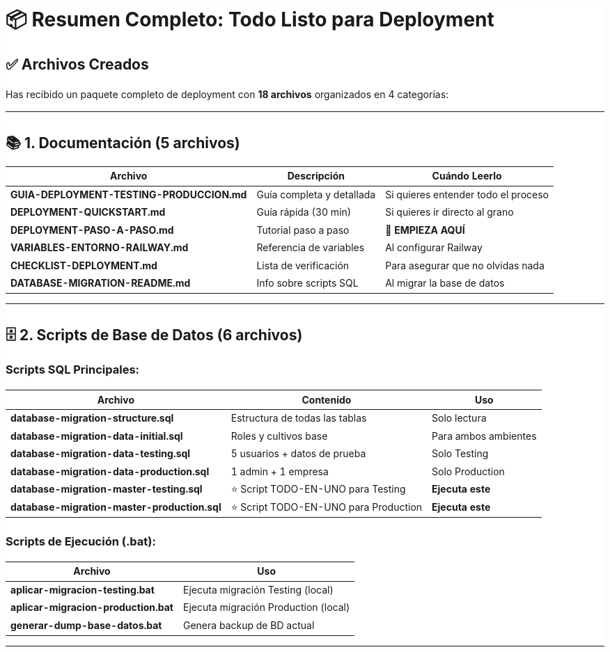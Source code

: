 # 📦 Resumen Completo: Todo Listo para Deployment

## ✅ Archivos Creados

Has recibido un paquete completo de deployment con **18 archivos** organizados en 4 categorías:

---

## 📚 1. Documentación (5 archivos)

| Archivo | Descripción | Cuándo Leerlo |
|---------|-------------|---------------|
| **GUIA-DEPLOYMENT-TESTING-PRODUCCION.md** | Guía completa y detallada | Si quieres entender todo el proceso |
| **DEPLOYMENT-QUICKSTART.md** | Guía rápida (30 min) | Si quieres ir directo al grano |
| **DEPLOYMENT-PASO-A-PASO.md** | Tutorial paso a paso | **🌟 EMPIEZA AQUÍ** |
| **VARIABLES-ENTORNO-RAILWAY.md** | Referencia de variables | Al configurar Railway |
| **CHECKLIST-DEPLOYMENT.md** | Lista de verificación | Para asegurar que no olvidas nada |
| **DATABASE-MIGRATION-README.md** | Info sobre scripts SQL | Al migrar la base de datos |

---

## 🗄️ 2. Scripts de Base de Datos (6 archivos)

### Scripts SQL Principales:

| Archivo | Contenido | Uso |
|---------|-----------|-----|
| **database-migration-structure.sql** | Estructura de todas las tablas | Solo lectura |
| **database-migration-data-initial.sql** | Roles y cultivos base | Para ambos ambientes |
| **database-migration-data-testing.sql** | 5 usuarios + datos de prueba | Solo Testing |
| **database-migration-data-production.sql** | 1 admin + 1 empresa | Solo Production |
| **database-migration-master-testing.sql** | ⭐ Script TODO-EN-UNO para Testing | **Ejecuta este** |
| **database-migration-master-production.sql** | ⭐ Script TODO-EN-UNO para Production | **Ejecuta este** |

### Scripts de Ejecución (.bat):

| Archivo | Uso |
|---------|-----|
| **aplicar-migracion-testing.bat** | Ejecuta migración Testing (local) |
| **aplicar-migracion-production.bat** | Ejecuta migración Production (local) |
| **generar-dump-base-datos.bat** | Genera backup de BD actual |

---
